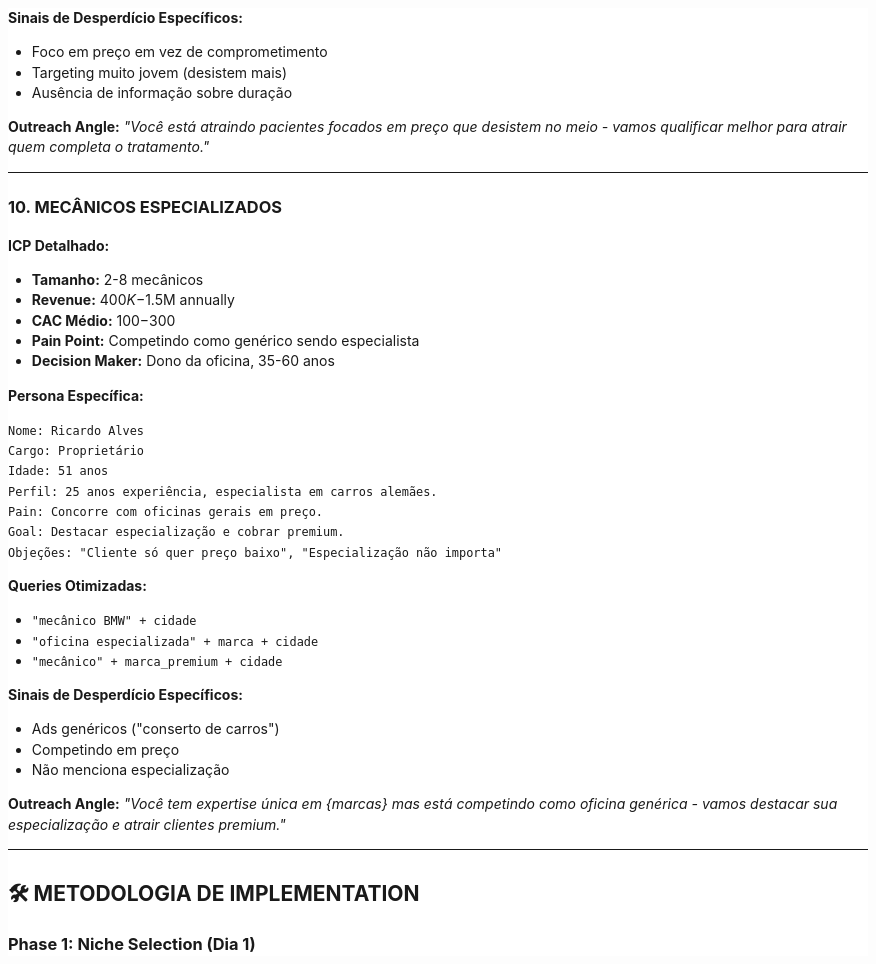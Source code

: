 **Sinais de Desperdício Específicos:**

- Foco em preço em vez de comprometimento
- Targeting muito jovem (desistem mais)
- Ausência de informação sobre duração

**Outreach Angle:**
_"Você está atraindo pacientes focados em preço que desistem no meio - vamos qualificar melhor para atrair quem completa o tratamento."_

---

### **10. MECÂNICOS ESPECIALIZADOS**

**ICP Detalhado:**

- **Tamanho:** 2-8 mecânicos
- **Revenue:** $400K-$1.5M annually
- **CAC Médio:** $100-$300
- **Pain Point:** Competindo como genérico sendo especialista
- **Decision Maker:** Dono da oficina, 35-60 anos

**Persona Específica:**

```
Nome: Ricardo Alves
Cargo: Proprietário
Idade: 51 anos
Perfil: 25 anos experiência, especialista em carros alemães.
Pain: Concorre com oficinas gerais em preço.
Goal: Destacar especialização e cobrar premium.
Objeções: "Cliente só quer preço baixo", "Especialização não importa"
```

**Queries Otimizadas:**

- `"mecânico BMW" + cidade`
- `"oficina especializada" + marca + cidade`
- `"mecânico" + marca_premium + cidade`

**Sinais de Desperdício Específicos:**

- Ads genéricos ("conserto de carros")
- Competindo em preço
- Não menciona especialização

**Outreach Angle:**
_"Você tem expertise única em {marcas} mas está competindo como oficina genérica - vamos destacar sua especialização e atrair clientes premium."_

---

## 🛠️ METODOLOGIA DE IMPLEMENTATION

### **Phase 1: Niche Selection (Dia 1)**
